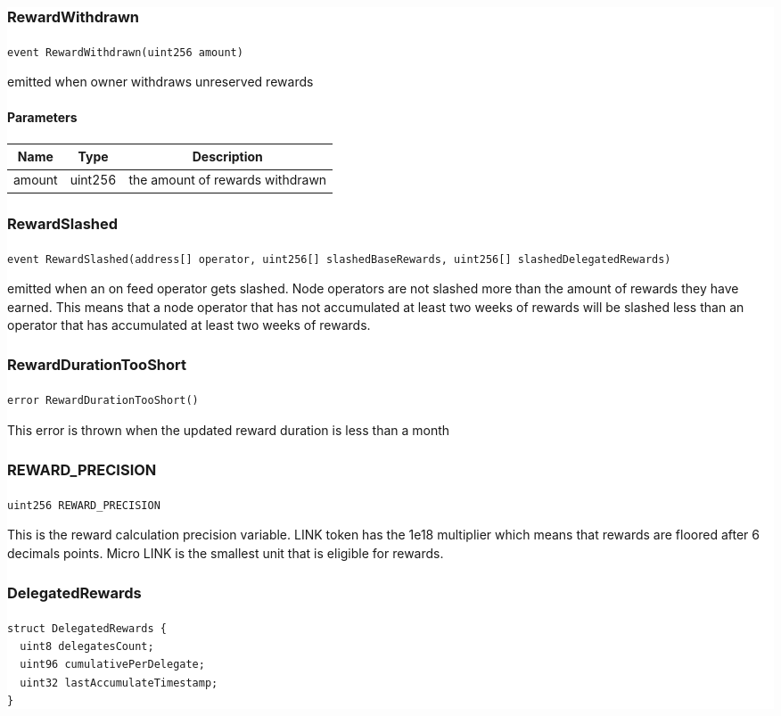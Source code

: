 ### RewardWithdrawn

```solidity
event RewardWithdrawn(uint256 amount)
```

emitted when owner withdraws unreserved rewards

#### Parameters

| Name   | Type    | Description                     |
| ------ | ------- | ------------------------------- |
| amount | uint256 | the amount of rewards withdrawn |

### RewardSlashed

```solidity
event RewardSlashed(address[] operator, uint256[] slashedBaseRewards, uint256[] slashedDelegatedRewards)
```

emitted when an on feed operator gets slashed.
Node operators are not slashed more than the amount of rewards they
have earned. This means that a node operator that has not
accumulated at least two weeks of rewards will be slashed
less than an operator that has accumulated at least
two weeks of rewards.

### RewardDurationTooShort

```solidity
error RewardDurationTooShort()
```

This error is thrown when the updated reward duration is less than a month

### REWARD_PRECISION

```solidity
uint256 REWARD_PRECISION
```

This is the reward calculation precision variable. LINK token has the
1e18 multiplier which means that rewards are floored after 6 decimals
points. Micro LINK is the smallest unit that is eligible for rewards.

### DelegatedRewards

```solidity
struct DelegatedRewards {
  uint8 delegatesCount;
  uint96 cumulativePerDelegate;
  uint32 lastAccumulateTimestamp;
}

```
